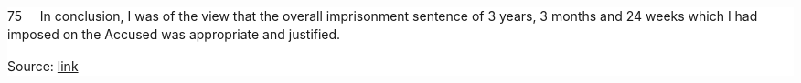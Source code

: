 75     In conclusion, I was of the view that the overall imprisonment sentence of 3 years, 3 months and 24 weeks which I had imposed on the Accused was appropriate and justified.


Source: [link](https://www.lawnet.sg:443/lawnet/web/lawnet/free-resources?p_p_id=freeresources_WAR_lawnet3baseportlet&p_p_lifecycle=1&p_p_state=normal&p_p_mode=view&_freeresources_WAR_lawnet3baseportlet_action=openContentPage&_freeresources_WAR_lawnet3baseportlet_docId=%2FJudgment%2F25108-SSP.xml)